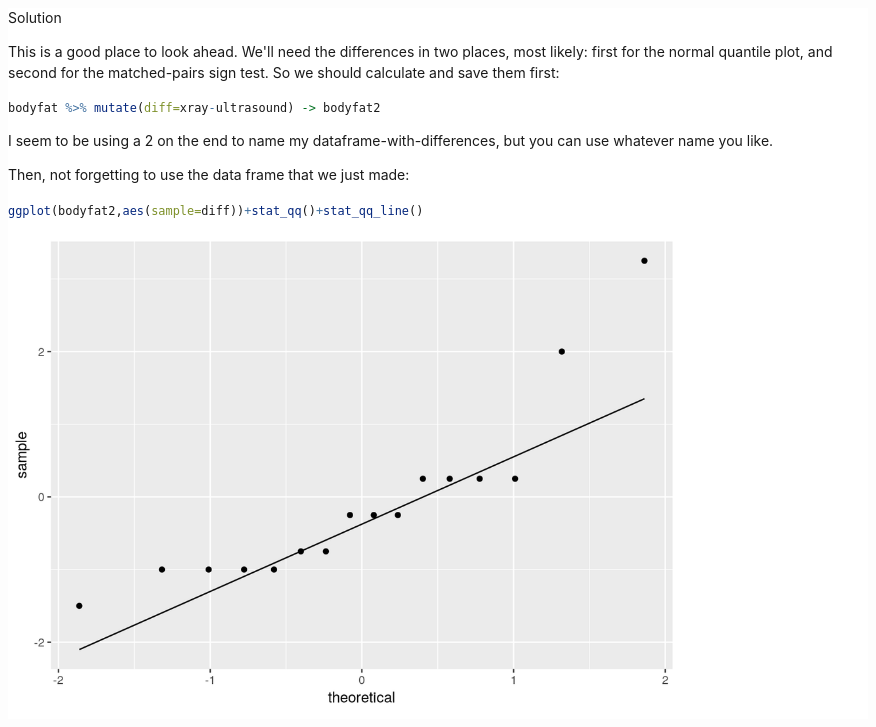 

Solution


This is a good place to look ahead. We'll need the differences in two
places, most likely: first for the normal quantile plot, and second
for the matched-pairs sign test. So we should calculate and save them first:


```r
bodyfat %>% mutate(diff=xray-ultrasound) -> bodyfat2
```

 

I seem to be using a 2 on the end to name my
dataframe-with-differences, but you can use whatever name you like.

Then, not forgetting to use the data frame that we just made:


```r
ggplot(bodyfat2,aes(sample=diff))+stat_qq()+stat_qq_line()
```

<img src="08-matched-pairs-sign_files/figure-html/unnamed-chunk-35-1.png" width="672"  />
